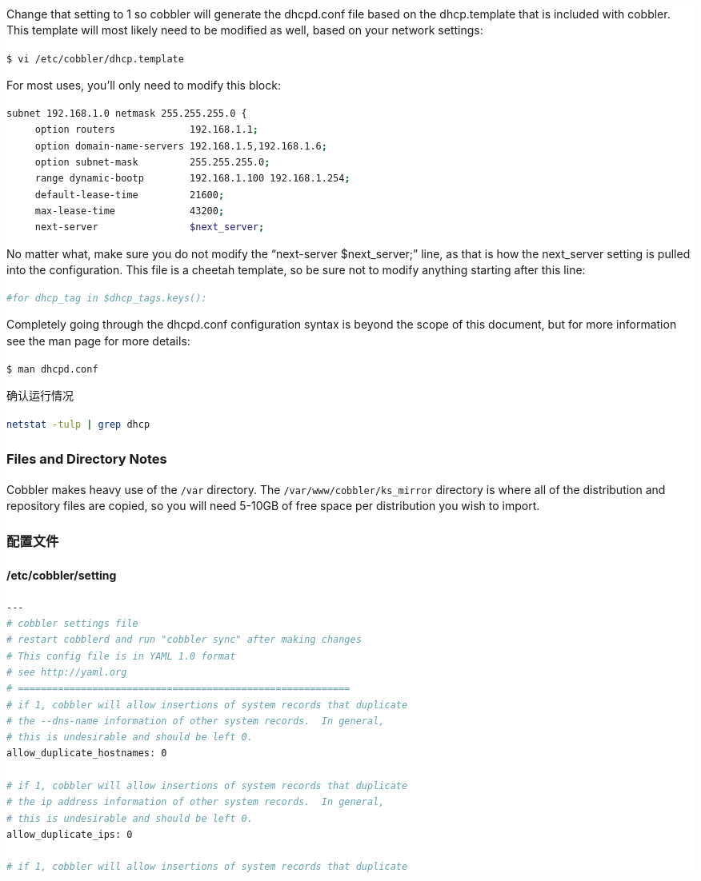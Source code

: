 Change that setting to 1 so cobbler will generate the dhcpd.conf file based on the dhcp.template that is included with cobbler. This template will most likely need to be modified as well, based on your network settings:

```bash
$ vi /etc/cobbler/dhcp.template
```

For most uses, you’ll only need to modify this block:

```bash
subnet 192.168.1.0 netmask 255.255.255.0 {
     option routers             192.168.1.1;
     option domain-name-servers 192.168.1.5,192.168.1.6;
     option subnet-mask         255.255.255.0;
     range dynamic-bootp        192.168.1.100 192.168.1.254;
     default-lease-time         21600;
     max-lease-time             43200;
     next-server                $next_server;
```

No matter what, make sure you do not modify the “next-server $next_server;” line, as that is how the next_server setting is pulled into the configuration. This file is a cheetah template, so be sure not to modify anything starting after this line:

```bash
#for dhcp_tag in $dhcp_tags.keys():
```

Completely going through the dhcpd.conf configuration syntax is beyond the scope of this document, but for more information see the man page for more details:

```bash
$ man dhcpd.conf
```

确认运行情况

```bash
netstat -tulp | grep dhcp
```

### Files and Directory Notes

Cobbler makes heavy use of the `/var` directory. The `/var/www/cobbler/ks_mirror` directory is where all of the distribution and repository files are copied, so you will need 5-10GB of free space per distribution you wish to import.

### 配置文件

#### /etc/cobbler/setting

```bash
---
# cobbler settings file
# restart cobblerd and run "cobbler sync" after making changes
# This config file is in YAML 1.0 format
# see http://yaml.org
# ==========================================================
# if 1, cobbler will allow insertions of system records that duplicate
# the --dns-name information of other system records.  In general,
# this is undesirable and should be left 0.
allow_duplicate_hostnames: 0

# if 1, cobbler will allow insertions of system records that duplicate
# the ip address information of other system records.  In general,
# this is undesirable and should be left 0.
allow_duplicate_ips: 0

# if 1, cobbler will allow insertions of system records that duplicate
```